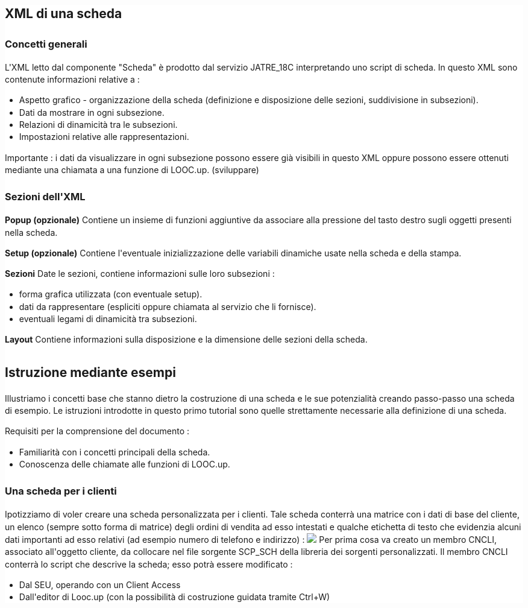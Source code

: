 ## XML di una scheda
### Concetti generali
L'XML letto dal componente "Scheda" è prodotto dal servizio JATRE_18C interpretando uno script di scheda.
In questo XML sono contenute informazioni relative a : 

- Aspetto grafico - organizzazione della scheda (definizione e disposizione delle sezioni, suddivisione in subsezioni).
- Dati da mostrare in ogni subsezione.
- Relazioni di dinamicità tra le subsezioni.
- Impostazioni relative alle rappresentazioni.


Importante :  i dati da visualizzare in ogni subsezione possono essere già visibili in questo XML oppure possono essere ottenuti mediante una chiamata a una funzione di LOOC.up. (sviluppare)


### Sezioni dell'XML

**Popup (opzionale)**
Contiene un insieme di funzioni aggiuntive da associare alla pressione del tasto destro sugli oggetti presenti nella scheda.

**Setup (opzionale)**
Contiene l'eventuale inizializzazione delle variabili dinamiche usate nella scheda e della stampa.

**Sezioni**
Date le sezioni, contiene informazioni sulle loro subsezioni : 

- forma grafica utilizzata (con eventuale setup).
- dati da rappresentare (espliciti oppure chiamata al servizio che li fornisce).
- eventuali legami di dinamicità tra subsezioni.


**Layout**
Contiene informazioni sulla disposizione e la dimensione delle sezioni della scheda.

## Istruzione mediante esempi
Illustriamo i concetti base che stanno dietro la costruzione di una scheda e le sue potenzialità creando passo-passo una scheda di esempio.
Le istruzioni introdotte in questo primo tutorial sono quelle strettamente necessarie alla definizione di una scheda.

Requisiti per la comprensione del documento : 
 * Familiarità con i concetti principali della scheda.
 * Conoscenza delle chiamate alle funzioni di LOOC.up.

### Una scheda per i clienti
Ipotizziamo di voler creare una scheda personalizzata per i clienti.
Tale scheda conterrà una matrice con i dati di base del cliente, un elenco (sempre sotto forma di matrice) degli ordini di vendita ad esso intestati e qualche etichetta di testo che evidenzia alcuni dati importanti ad esso relativi (ad esempio numero di telefono e indirizzo) : 
<img src="file : [SME.IMG]\TAB£A\LO\LOCEXD\ese_010.png">
Per prima cosa va creato un membro CNCLI, associato all'oggetto cliente, da collocare nel file sorgente SCP_SCH della libreria dei sorgenti personalizzati.
Il membro CNCLI conterrà lo script che descrive la scheda; esso potrà essere modificato : 
 * Dal SEU, operando con un Client Access
 * Dall'editor di Looc.up (con la possibilità di costruzione guidata tramite Ctrl+W)
